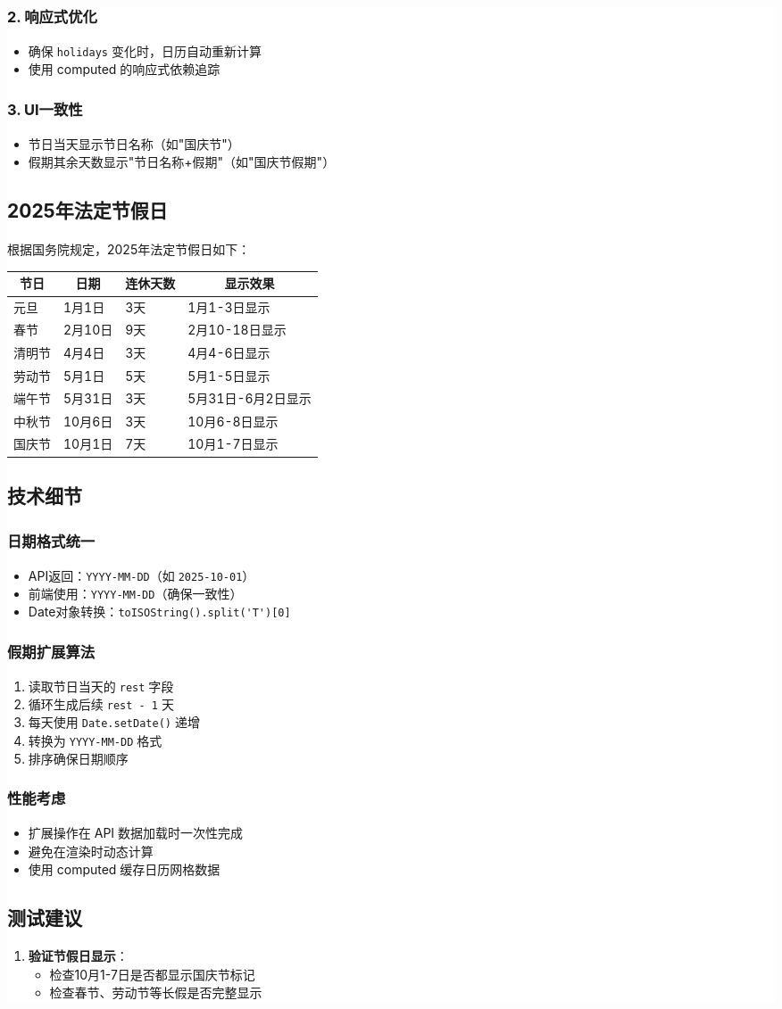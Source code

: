 ### 2. 响应式优化
- 确保 `holidays` 变化时，日历自动重新计算
- 使用 computed 的响应式依赖追踪

### 3. UI一致性
- 节日当天显示节日名称（如"国庆节"）
- 假期其余天数显示"节日名称+假期"（如"国庆节假期"）

## 2025年法定节假日

根据国务院规定，2025年法定节假日如下：

| 节日 | 日期 | 连休天数 | 显示效果 |
|------|------|----------|----------|
| 元旦 | 1月1日 | 3天 | 1月1-3日显示 |
| 春节 | 2月10日 | 9天 | 2月10-18日显示 |
| 清明节 | 4月4日 | 3天 | 4月4-6日显示 |
| 劳动节 | 5月1日 | 5天 | 5月1-5日显示 |
| 端午节 | 5月31日 | 3天 | 5月31日-6月2日显示 |
| 中秋节 | 10月6日 | 3天 | 10月6-8日显示 |
| 国庆节 | 10月1日 | 7天 | 10月1-7日显示 |

## 技术细节

### 日期格式统一
- API返回：`YYYY-MM-DD`（如 `2025-10-01`）
- 前端使用：`YYYY-MM-DD`（确保一致性）
- Date对象转换：`toISOString().split('T')[0]`

### 假期扩展算法
1. 读取节日当天的 `rest` 字段
2. 循环生成后续 `rest - 1` 天
3. 每天使用 `Date.setDate()` 递增
4. 转换为 `YYYY-MM-DD` 格式
5. 排序确保日期顺序

### 性能考虑
- 扩展操作在 API 数据加载时一次性完成
- 避免在渲染时动态计算
- 使用 computed 缓存日历网格数据

## 测试建议

1. **验证节假日显示**：
   - 检查10月1-7日是否都显示国庆节标记
   - 检查春节、劳动节等长假是否完整显示
